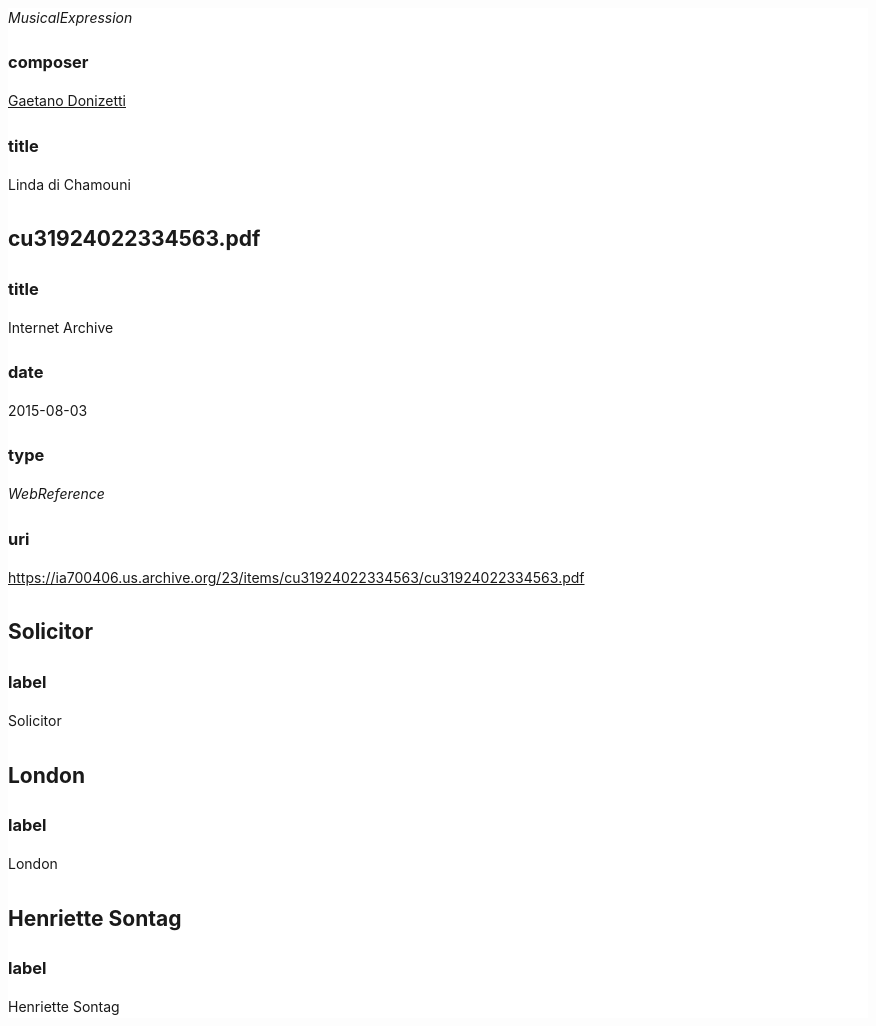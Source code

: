 
*MusicalExpression*

### composer


[Gaetano Donizetti](#Gaetano-Donizetti)

### title


Linda di Chamouni

## cu31924022334563.pdf

### title


Internet Archive

### date


2015-08-03

### type


*WebReference*

### uri


https://ia700406.us.archive.org/23/items/cu31924022334563/cu31924022334563.pdf

## Solicitor

### label


Solicitor

## London

### label


London

## Henriette Sontag

### label


Henriette Sontag
